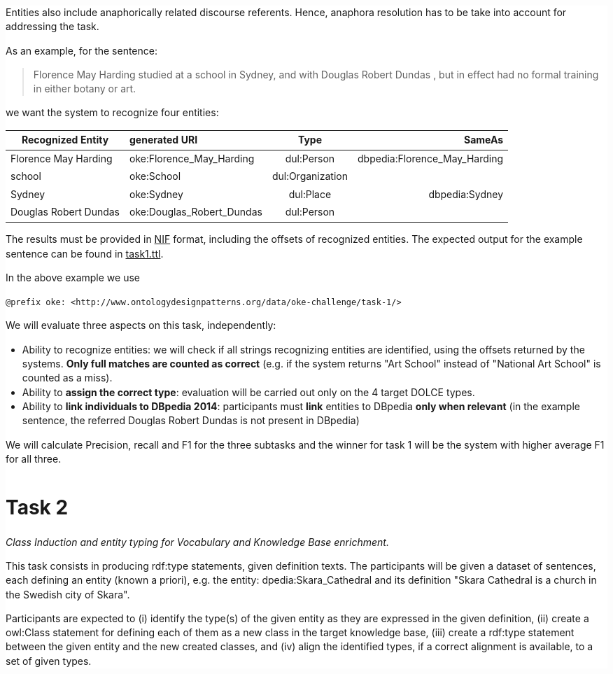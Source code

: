 Entities also include anaphorically related discourse referents. Hence, anaphora resolution has to be take into account for addressing the task.

As an example, for the sentence: 

> Florence May Harding studied at a school in Sydney, and with Douglas Robert Dundas , but in effect had no formal training in either botany or art.	

we want the system to recognize four entities:

| Recognized Entity    | generated URI | Type     | SameAs|
| ------------- |:-------------|:-------------:| -----:|
| Florence May Harding      |oke:Florence_May_Harding| dul:Person | dbpedia:Florence_May_Harding |
| school      | oke:School|dul:Organization    |    |
| Sydney | oke:Sydney| dul:Place      |    dbpedia:Sydney  |
| Douglas Robert Dundas |oke:Douglas_Robert_Dundas| dul:Person      |      |

The results must be provided in [NIF](http://persistence.uni-leipzig.org/nlp2rdf/) format, including the offsets of recognized entities. The expected output for the example sentence can be found in [task1.ttl](./example_data/task1.ttl).

In the above example we use

```
@prefix oke: <http://www.ontologydesignpatterns.org/data/oke-challenge/task-1/>
```


We will evaluate three aspects on this task, independently:

- Ability to recognize entities: we will check if all strings recognizing entities are identified, using the offsets returned by the systems. **Only full matches are counted as correct** (e.g. if the system returns "Art School" instead of "National Art School" is counted as a miss).
- Ability to **assign the correct type**: evaluation will be carried out only on the 4 target DOLCE types.
- Ability to **link individuals to DBpedia 2014**: participants must **link** entities to DBpedia **only when relevant** (in the example sentence, the referred Douglas Robert Dundas is not present in DBpedia)

We will calculate Precision, recall and F1 for the three subtasks and the winner for task 1 will be the system with higher average F1 for all three.

Task 2
=========

*Class Induction and entity typing for Vocabulary and Knowledge Base enrichment.*

This task consists in producing rdf:type statements, given definition texts. The participants will be given a dataset of sentences, each defining an entity (known a priori), e.g. the entity: dpedia:Skara_Cathedral and its definition "Skara Cathedral is a church in the Swedish city of Skara".

Participants are expected to (i) identify the type(s) of the given entity as they are expressed in the given definition, (ii) create a owl:Class statement for defining each of them as a new class in the target knowledge base, (iii) create a rdf:type statement between the given entity and the new created classes, and (iv) align the identified types, if a correct alignment is available, to a set of given types.
